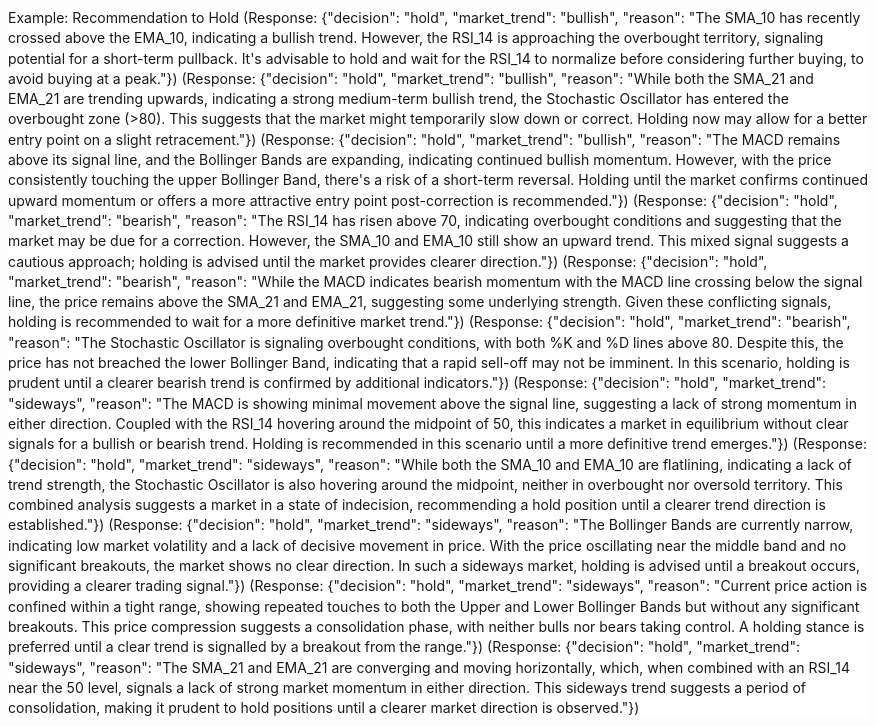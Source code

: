 Example: Recommendation to Hold
(Response: {"decision": "hold", "market_trend": "bullish", "reason": "The SMA_10 has recently crossed above the EMA_10, indicating a bullish trend. However, the RSI_14 is approaching the overbought territory, signaling potential for a short-term pullback. It's advisable to hold and wait for the RSI_14 to normalize before considering further buying, to avoid buying at a peak."})
(Response: {"decision": "hold", "market_trend": "bullish", "reason": "While both the SMA_21 and EMA_21 are trending upwards, indicating a strong medium-term bullish trend, the Stochastic Oscillator has entered the overbought zone (>80). This suggests that the market might temporarily slow down or correct. Holding now may allow for a better entry point on a slight retracement."})
(Response: {"decision": "hold", "market_trend": "bullish", "reason": "The MACD remains above its signal line, and the Bollinger Bands are expanding, indicating continued bullish momentum. However, with the price consistently touching the upper Bollinger Band, there's a risk of a short-term reversal. Holding until the market confirms continued upward momentum or offers a more attractive entry point post-correction is recommended."})
(Response: {"decision": "hold", "market_trend": "bearish", "reason": "The RSI_14 has risen above 70, indicating overbought conditions and suggesting that the market may be due for a correction. However, the SMA_10 and EMA_10 still show an upward trend. This mixed signal suggests a cautious approach; holding is advised until the market provides clearer direction."})
(Response: {"decision": "hold", "market_trend": "bearish", "reason": "While the MACD indicates bearish momentum with the MACD line crossing below the signal line, the price remains above the SMA_21 and EMA_21, suggesting some underlying strength. Given these conflicting signals, holding is recommended to wait for a more definitive market trend."})
(Response: {"decision": "hold", "market_trend": "bearish", "reason": "The Stochastic Oscillator is signaling overbought conditions, with both %K and %D lines above 80. Despite this, the price has not breached the lower Bollinger Band, indicating that a rapid sell-off may not be imminent. In this scenario, holding is prudent until a clearer bearish trend is confirmed by additional indicators."})
(Response: {"decision": "hold", "market_trend": "sideways", "reason": "The MACD is showing minimal movement above the signal line, suggesting a lack of strong momentum in either direction. Coupled with the RSI_14 hovering around the midpoint of 50, this indicates a market in equilibrium without clear signals for a bullish or bearish trend. Holding is recommended in this scenario until a more definitive trend emerges."})
(Response: {"decision": "hold", "market_trend": "sideways", "reason": "While both the SMA_10 and EMA_10 are flatlining, indicating a lack of trend strength, the Stochastic Oscillator is also hovering around the midpoint, neither in overbought nor oversold territory. This combined analysis suggests a market in a state of indecision, recommending a hold position until a clearer trend direction is established."})
(Response: {"decision": "hold", "market_trend": "sideways", "reason": "The Bollinger Bands are currently narrow, indicating low market volatility and a lack of decisive movement in price. With the price oscillating near the middle band and no significant breakouts, the market shows no clear direction. In such a sideways market, holding is advised until a breakout occurs, providing a clearer trading signal."})
(Response: {"decision": "hold", "market_trend": "sideways", "reason": "Current price action is confined within a tight range, showing repeated touches to both the Upper and Lower Bollinger Bands but without any significant breakouts. This price compression suggests a consolidation phase, with neither bulls nor bears taking control. A holding stance is preferred until a clear trend is signalled by a breakout from the range."})
(Response: {"decision": "hold", "market_trend": "sideways", "reason": "The SMA_21 and EMA_21 are converging and moving horizontally, which, when combined with an RSI_14 near the 50 level, signals a lack of strong market momentum in either direction. This sideways trend suggests a period of consolidation, making it prudent to hold positions until a clearer market direction is observed."})
